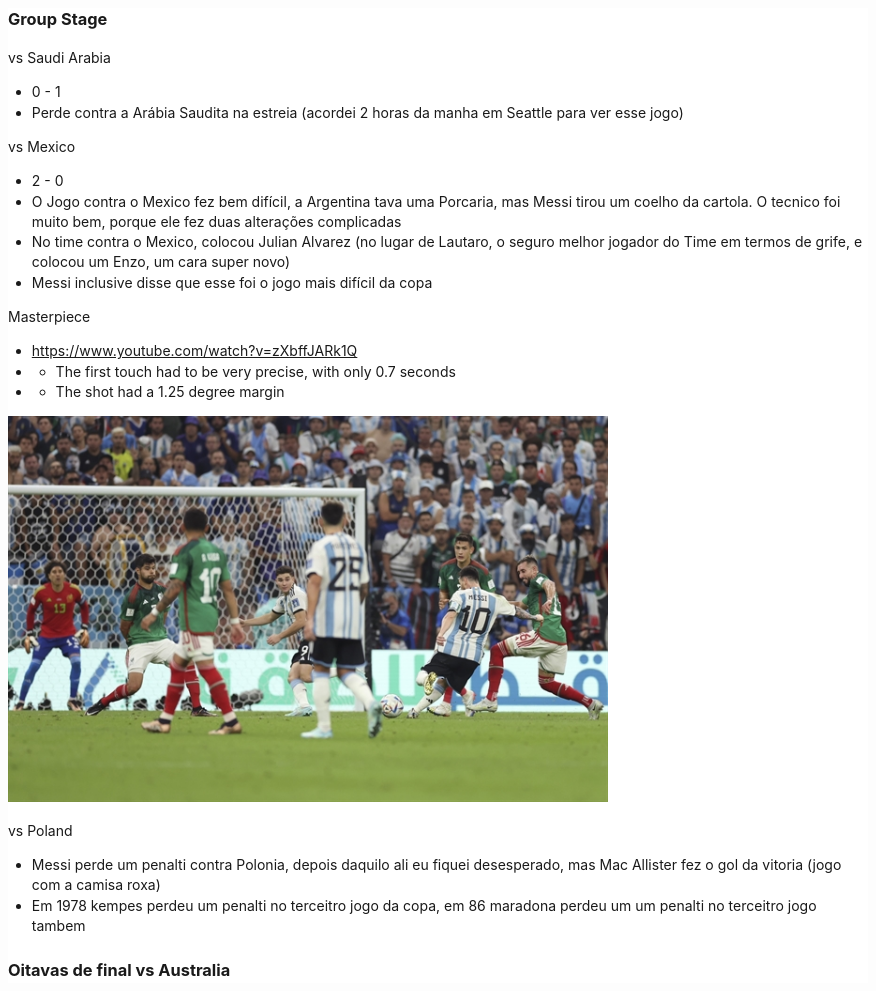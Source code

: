 ### Group Stage

vs Saudi Arabia
- 0 - 1
- Perde contra a Arábia Saudita na estreia (acordei 2 horas da manha em Seattle para ver esse jogo)


vs Mexico
- 2 - 0
- O Jogo contra o Mexico fez bem difícil, a Argentina tava uma
Porcaria, mas Messi tirou um coelho da cartola.
O tecnico foi muito bem, porque ele fez duas alterações complicadas
- No time contra o Mexico, colocou Julian Alvarez (no lugar de Lautaro, o seguro melhor jogador do
Time em termos de grife, e colocou um Enzo, um cara super novo)
- Messi inclusive disse que esse foi o jogo mais difícil da copa

Masterpiece
- https://www.youtube.com/watch?v=zXbffJARk1Q
- - The first touch had to be very precise, with only 0.7 seconds 
- - The shot had a 1.25 degree margin

<img src="image-54.png" alt="drawing" width="600"/>


vs Poland
- Messi perde um penalti contra Polonia, depois daquilo ali eu fiquei desesperado, mas Mac Allister fez o gol da vitoria (jogo com a camisa roxa)
- Em 1978 kempes perdeu um penalti no terceitro jogo da copa, em 86 maradona perdeu um um penalti no terceitro jogo tambem

### Oitavas de final vs Australia
